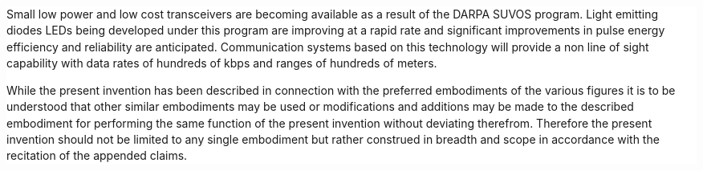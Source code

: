 Small low power and low cost transceivers are becoming available as a result of the DARPA SUVOS program. Light emitting diodes LEDs being developed under this program are improving at a rapid rate and significant improvements in pulse energy efficiency and reliability are anticipated. Communication systems based on this technology will provide a non line of sight capability with data rates of hundreds of kbps and ranges of hundreds of meters.

While the present invention has been described in connection with the preferred embodiments of the various figures it is to be understood that other similar embodiments may be used or modifications and additions may be made to the described embodiment for performing the same function of the present invention without deviating therefrom. Therefore the present invention should not be limited to any single embodiment but rather construed in breadth and scope in accordance with the recitation of the appended claims.

